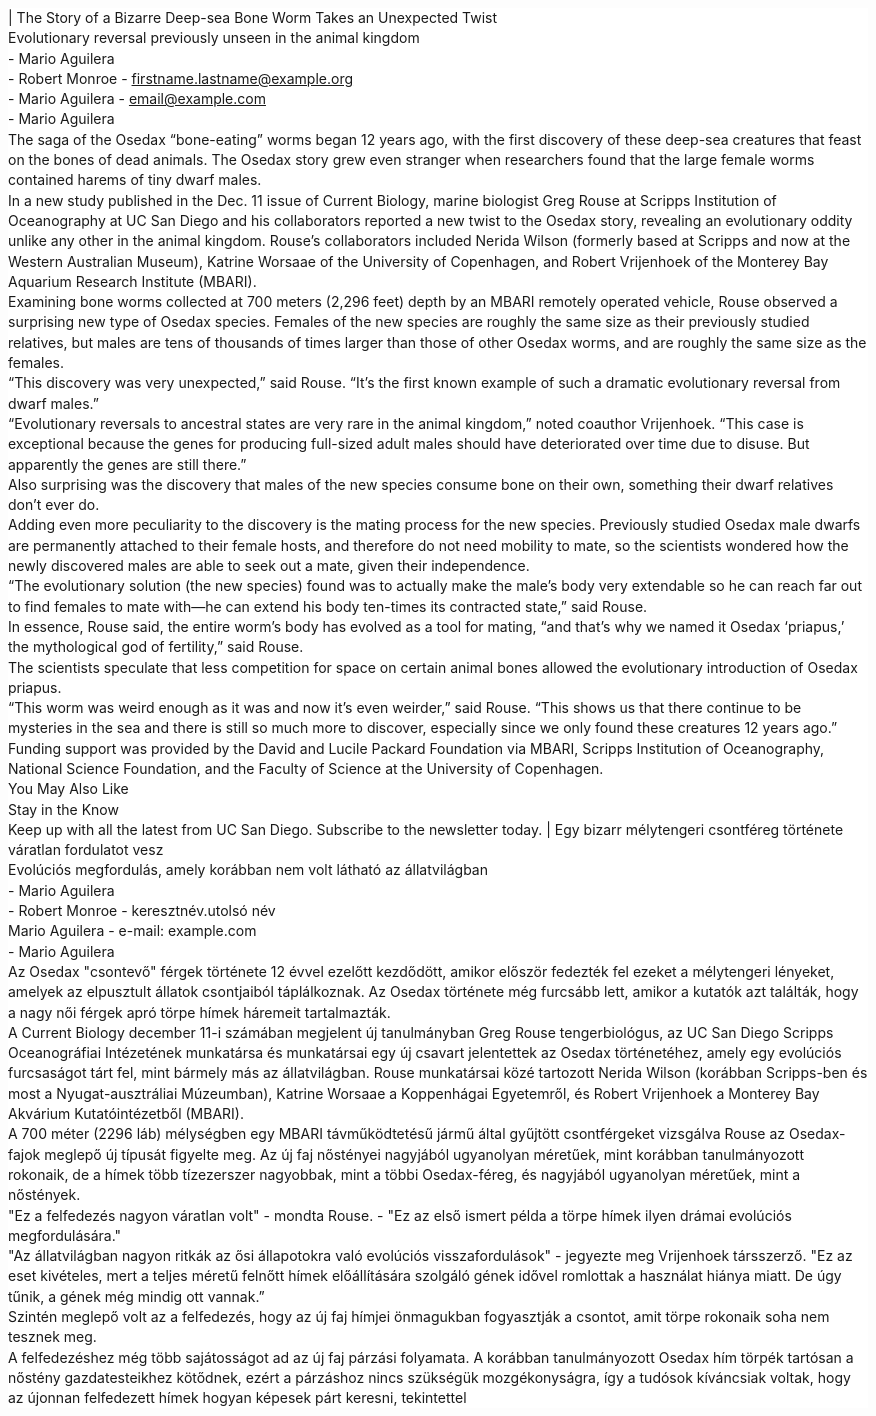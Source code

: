 | The Story of a Bizarre Deep-sea Bone Worm Takes an Unexpected Twist<br/>Evolutionary reversal previously unseen in the animal kingdom<br/>- Mario Aguilera<br/>- Robert Monroe - firstname.lastname@example.org<br/>- Mario Aguilera - email@example.com<br/>- Mario Aguilera<br/>The saga of the Osedax “bone-eating” worms began 12 years ago, with the first discovery of these deep-sea creatures that feast on the bones of dead animals. The Osedax story grew even stranger when researchers found that the large female worms contained harems of tiny dwarf males.<br/>In a new study published in the Dec. 11 issue of Current Biology, marine biologist Greg Rouse at Scripps Institution of Oceanography at UC San Diego and his collaborators reported a new twist to the Osedax story, revealing an evolutionary oddity unlike any other in the animal kingdom. Rouse’s collaborators included Nerida Wilson (formerly based at Scripps and now at the Western Australian Museum), Katrine Worsaae of the University of Copenhagen, and Robert Vrijenhoek of the Monterey Bay Aquarium Research Institute (MBARI).<br/>Examining bone worms collected at 700 meters (2,296 feet) depth by an MBARI remotely operated vehicle, Rouse observed a surprising new type of Osedax species. Females of the new species are roughly the same size as their previously studied relatives, but males are tens of thousands of times larger than those of other Osedax worms, and are roughly the same size as the females.<br/>“This discovery was very unexpected,” said Rouse. “It’s the first known example of such a dramatic evolutionary reversal from dwarf males.”<br/>“Evolutionary reversals to ancestral states are very rare in the animal kingdom,” noted coauthor Vrijenhoek. “This case is exceptional because the genes for producing full-sized adult males should have deteriorated over time due to disuse. But apparently the genes are still there.”<br/>Also surprising was the discovery that males of the new species consume bone on their own, something their dwarf relatives don’t ever do.<br/>Adding even more peculiarity to the discovery is the mating process for the new species. Previously studied Osedax male dwarfs are permanently attached to their female hosts, and therefore do not need mobility to mate, so the scientists wondered how the newly discovered males are able to seek out a mate, given their independence.<br/>“The evolutionary solution (the new species) found was to actually make the male’s body very extendable so he can reach far out to find females to mate with—he can extend his body ten-times its contracted state,” said Rouse.<br/>In essence, Rouse said, the entire worm’s body has evolved as a tool for mating, “and that’s why we named it Osedax ‘priapus,’ the mythological god of fertility,” said Rouse.<br/>The scientists speculate that less competition for space on certain animal bones allowed the evolutionary introduction of Osedax priapus.<br/>“This worm was weird enough as it was and now it’s even weirder,” said Rouse. “This shows us that there continue to be mysteries in the sea and there is still so much more to discover, especially since we only found these creatures 12 years ago.”<br/>Funding support was provided by the David and Lucile Packard Foundation via MBARI, Scripps Institution of Oceanography, National Science Foundation, and the Faculty of Science at the University of Copenhagen.<br/>You May Also Like<br/>Stay in the Know<br/>Keep up with all the latest from UC San Diego. Subscribe to the newsletter today. | Egy bizarr mélytengeri csontféreg története váratlan fordulatot vesz<br/>Evolúciós megfordulás, amely korábban nem volt látható az állatvilágban<br/>- Mario Aguilera<br/>- Robert Monroe - keresztnév.utolsó név<br/>Mario Aguilera - e-mail: example.com<br/>- Mario Aguilera<br/>Az Osedax "csontevő" férgek története 12 évvel ezelőtt kezdődött, amikor először fedezték fel ezeket a mélytengeri lényeket, amelyek az elpusztult állatok csontjaiból táplálkoznak. Az Osedax története még furcsább lett, amikor a kutatók azt találták, hogy a nagy női férgek apró törpe hímek háremeit tartalmazták.<br/>A Current Biology december 11-i számában megjelent új tanulmányban Greg Rouse tengerbiológus, az UC San Diego Scripps Oceanográfiai Intézetének munkatársa és munkatársai egy új csavart jelentettek az Osedax történetéhez, amely egy evolúciós furcsaságot tárt fel, mint bármely más az állatvilágban. Rouse munkatársai közé tartozott Nerida Wilson (korábban Scripps-ben és most a Nyugat-ausztráliai Múzeumban), Katrine Worsaae a Koppenhágai Egyetemről, és Robert Vrijenhoek a Monterey Bay Akvárium Kutatóintézetből (MBARI).<br/>A 700 méter (2296 láb) mélységben egy MBARI távműködtetésű jármű által gyűjtött csontférgeket vizsgálva Rouse az Osedax-fajok meglepő új típusát figyelte meg. Az új faj nőstényei nagyjából ugyanolyan méretűek, mint korábban tanulmányozott rokonaik, de a hímek több tízezerszer nagyobbak, mint a többi Osedax-féreg, és nagyjából ugyanolyan méretűek, mint a nőstények.<br/>"Ez a felfedezés nagyon váratlan volt" - mondta Rouse. - "Ez az első ismert példa a törpe hímek ilyen drámai evolúciós megfordulására."<br/>"Az állatvilágban nagyon ritkák az ősi állapotokra való evolúciós visszafordulások" - jegyezte meg Vrijenhoek társszerző. "Ez az eset kivételes, mert a teljes méretű felnőtt hímek előállítására szolgáló gének idővel romlottak a használat hiánya miatt. De úgy tűnik, a gének még mindig ott vannak.”<br/>Szintén meglepő volt az a felfedezés, hogy az új faj hímjei önmagukban fogyasztják a csontot, amit törpe rokonaik soha nem tesznek meg.<br/>A felfedezéshez még több sajátosságot ad az új faj párzási folyamata. A korábban tanulmányozott Osedax hím törpék tartósan a nőstény gazdatesteikhez kötődnek, ezért a párzáshoz nincs szükségük mozgékonyságra, így a tudósok kíváncsiak voltak, hogy az újonnan felfedezett hímek hogyan képesek párt keresni, tekintettel